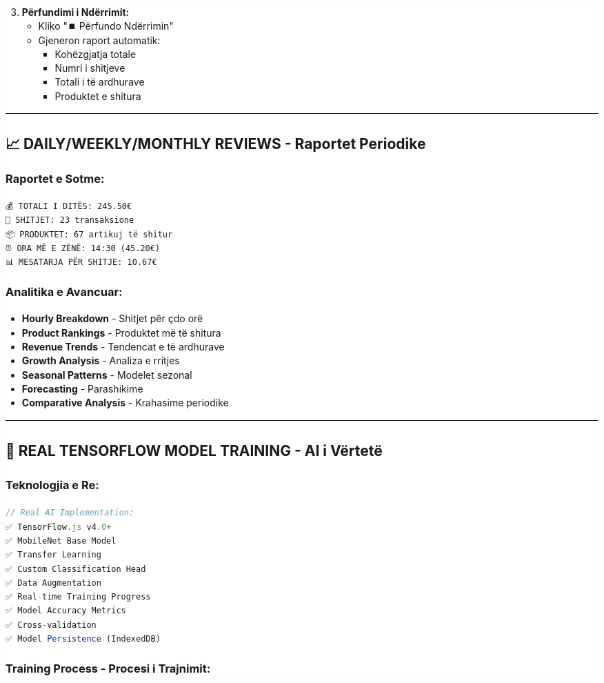 3. **Përfundimi i Ndërrimit:**
   - Kliko "⏹️ Përfundo Ndërrimin"
   - Gjeneron raport automatik:
     - Kohëzgjatja totale
     - Numri i shitjeve
     - Totali i të ardhurave
     - Produktet e shitura

---

## 📈 **DAILY/WEEKLY/MONTHLY REVIEWS - Raportet Periodike**

### **Raportet e Sotme:**
```
💰 TOTALI I DITËS: 245.50€
🛒 SHITJET: 23 transaksione  
📦 PRODUKTET: 67 artikuj të shitur
⏰ ORA MË E ZËNË: 14:30 (45.20€)
📊 MESATARJA PËR SHITJE: 10.67€
```

### **Analitika e Avancuar:**
- **Hourly Breakdown** - Shitjet për çdo orë
- **Product Rankings** - Produktet më të shitura
- **Revenue Trends** - Tendencat e të ardhurave
- **Growth Analysis** - Analiza e rritjes
- **Seasonal Patterns** - Modelet sezonal
- **Forecasting** - Parashikime
- **Comparative Analysis** - Krahasime periodike

---

## 🤖 **REAL TENSORFLOW MODEL TRAINING - AI i Vërtetë**

### **Teknologjia e Re:**
```javascript
// Real AI Implementation:
✅ TensorFlow.js v4.0+
✅ MobileNet Base Model  
✅ Transfer Learning
✅ Custom Classification Head
✅ Data Augmentation
✅ Real-time Training Progress
✅ Model Accuracy Metrics
✅ Cross-validation
✅ Model Persistence (IndexedDB)
```

### **Training Process - Procesi i Trajnimit:**
